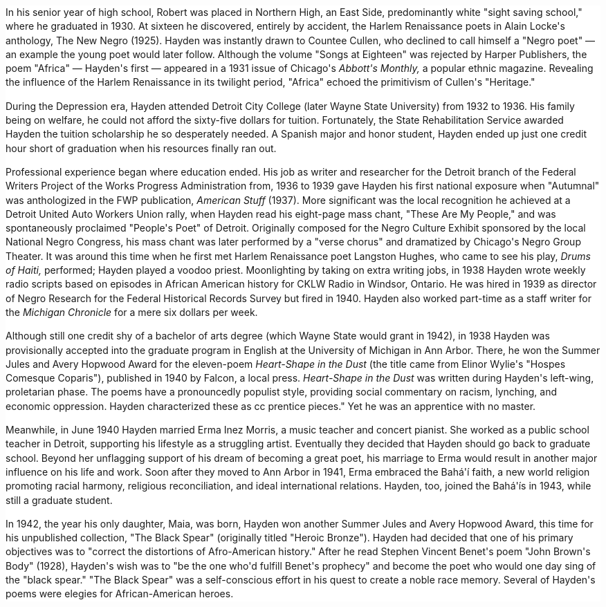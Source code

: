In his senior year of high school, Robert was placed in Northern High, an East Side, predominantly white "sight saving school," where he graduated in 1930. At sixteen he discovered, entirely by accident, the Harlem Renaissance poets in Alain Locke's anthology, The New Negro (1925). Hayden was instantly drawn to Countee Cullen, who declined to call himself a "Negro poet" — an example the young poet would later follow. Although the volume "Songs at Eighteen" was rejected by Harper Publishers, the poem "Africa" — Hayden's first — appeared in a 1931 issue of Chicago's _Abbott's Monthly,_ a popular ethnic magazine. Revealing the influence of the Harlem Renaissance in its twilight period, "Africa" echoed the primitivism of Cullen's "Heritage."  
  
During the Depression era, Hayden attended Detroit City College (later Wayne State University) from 1932 to 1936. His family being on welfare, he could not afford the sixty-five dollars for tuition. Fortunately, the State Rehabilitation Service awarded Hayden the tuition scholarship he so desperately needed. A Spanish major and honor student, Hayden ended up just one credit hour short of graduation when his resources finally ran out.  
  
Professional experience began where education ended. His job as writer and researcher for the Detroit branch of the Federal Writers Project of the Works Progress Administration from, 1936 to 1939 gave Hayden his first national exposure when "Autumnal" was anthologized in the FWP publication, _American Stuff_ (1937). More significant was the local recognition he achieved at a Detroit United Auto Workers Union rally, when Hayden read his eight-page mass chant, "These Are My People," and was spontaneously proclaimed "People's Poet" of Detroit. Originally composed for the Negro Culture Exhibit sponsored by the local National Negro Congress, his mass chant was later performed by a "verse chorus" and dramatized by Chicago's Negro Group Theater. It was around this time when he first met Harlem Renaissance poet Langston Hughes, who came to see his play, _Drums of Haiti,_ performed; Hayden played a voodoo priest. Moonlighting by taking on extra writing jobs, in 1938 Hayden wrote weekly radio scripts based on episodes in African American history for CKLW Radio in Windsor, Ontario. He was hired in 1939 as director of Negro Research for the Federal Historical Records Survey but fired in 1940. Hayden also worked part-time as a staff writer for the _Michigan Chronicle_ for a mere six dollars per week.  
  
Although still one credit shy of a bachelor of arts degree (which Wayne State would grant in 1942), in 1938 Hayden was provisionally accepted into the graduate program in English at the University of Michigan in Ann Arbor. There, he won the Summer Jules and Avery Hopwood Award for the eleven-poem _Heart-Shape in the Dust_ (the title came from Elinor Wylie's "Hospes Comesque Coparis"), published in 1940 by Falcon, a local press. _Heart-Shape in the Dust_ was written during Hayden's left-wing, proletarian phase. The poems have a pronouncedly populist style, providing social commentary on racism, lynching, and economic oppression. Hayden characterized these as cc prentice pieces." Yet he was an apprentice with no master.  
  
Meanwhile, in June 1940 Hayden married Erma Inez Morris, a music teacher and concert pianist. She worked as a public school teacher in Detroit, supporting his lifestyle as a struggling artist. Eventually they decided that Hayden should go back to graduate school. Beyond her unflagging support of his dream of becoming a great poet, his marriage to Erma would result in another major influence on his life and work. Soon after they moved to Ann Arbor in 1941, Erma embraced the Bahá'í faith, a new world religion promoting racial harmony, religious reconciliation, and ideal international relations. Hayden, too, joined the Bahá'ís in 1943, while still a graduate student.  
  
In 1942, the year his only daughter, Maia, was born, Hayden won another Summer Jules and Avery Hopwood Award, this time for his unpublished collection, "The Black Spear" (originally titled "Heroic Bronze"). Hayden had decided that one of his primary objectives was to "correct the distortions of Afro-American history." After he read Stephen Vincent Benet's poem "John Brown's Body" (1928), Hayden's wish was to "be the one who'd fulfill Benet's prophecy" and become the poet who would one day sing of the "black spear." "The Black Spear" was a self-conscious effort in his quest to create a noble race memory. Several of Hayden's poems were elegies for African-American heroes.  
  